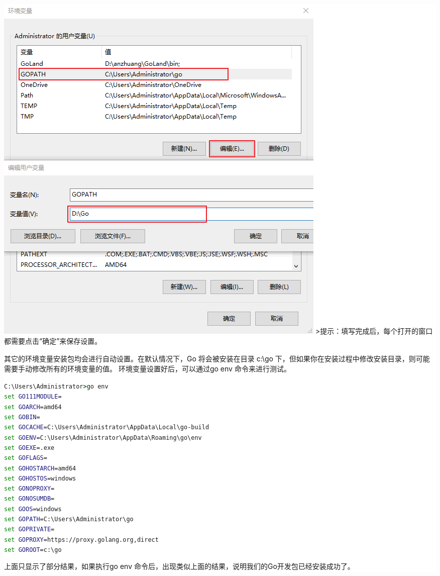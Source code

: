 <img src="./images/4-191105163154217.gif">
>提示：填写完成后，每个打开的窗口都需要点击“确定”来保存设置。

其它的环境变量安装包均会进行自动设置。在默认情况下，Go 将会被安装在目录 c:\go 下，但如果你在安装过程中修改安装目录，则可能需要手动修改所有的环境变量的值。
环境变量设置好后，可以通过go env 命令来进行测试。
```bat
C:\Users\Administrator>go env
set GO111MODULE=
set GOARCH=amd64
set GOBIN=
set GOCACHE=C:\Users\Administrator\AppData\Local\go-build
set GOENV=C:\Users\Administrator\AppData\Roaming\go\env
set GOEXE=.exe
set GOFLAGS=
set GOHOSTARCH=amd64
set GOHOSTOS=windows
set GONOPROXY=
set GONOSUMDB=
set GOOS=windows
set GOPATH=C:\Users\Administrator\go
set GOPRIVATE=
set GOPROXY=https://proxy.golang.org,direct
set GOROOT=c:\go
```
上面只显示了部分结果，如果执行go env 命令后，出现类似上面的结果，说明我们的Go开发包已经安装成功了。
